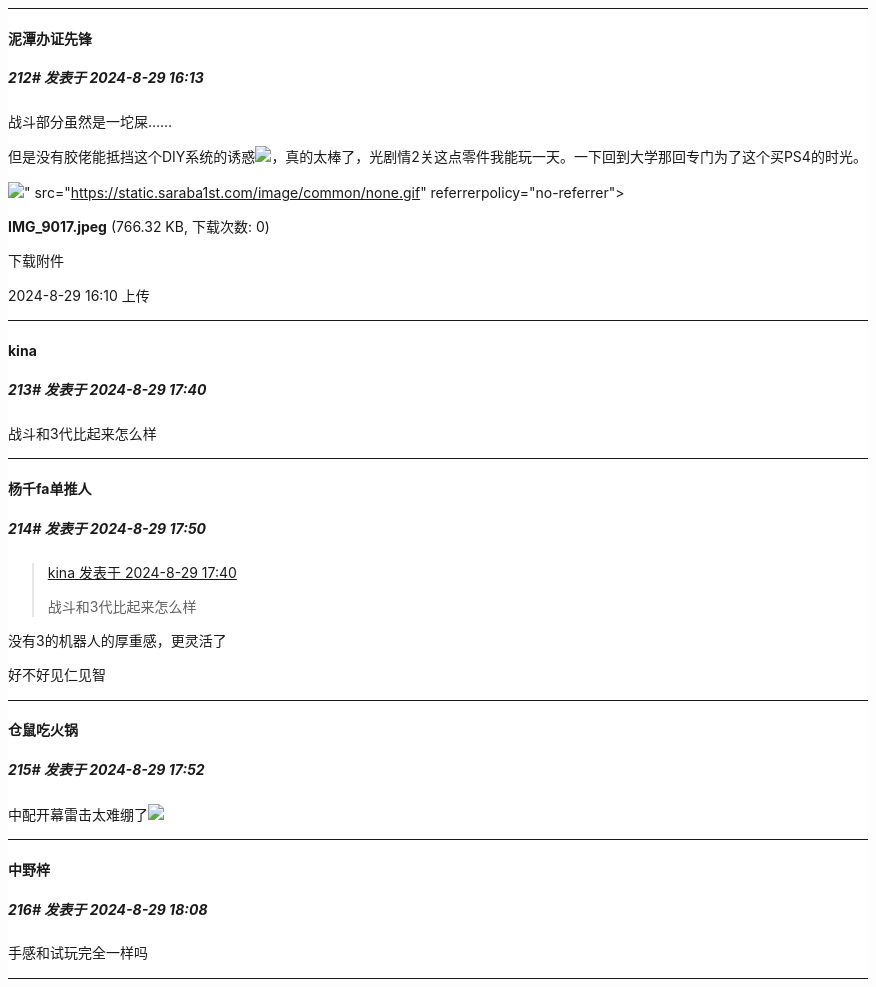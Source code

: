
*****

####  泥潭办证先锋  
##### 212#       发表于 2024-8-29 16:13

战斗部分虽然是一坨屎……

但是没有胶佬能抵挡这个DIY系统的诱惑<img src="https://static.saraba1st.com/image/smiley/face2017/005.png" referrerpolicy="no-referrer">，真的太棒了，光剧情2关这点零件我能玩一天。一下回到大学那回专门为了这个买PS4的时光。

<img src="https://img.saraba1st.com/forum/202408/29/161054yf9khszhuwbseh4e.jpeg" referrerpolicy="no-referrer">" src="https://static.saraba1st.com/image/common/none.gif" referrerpolicy="no-referrer">

<strong>IMG_9017.jpeg</strong> (766.32 KB, 下载次数: 0)

下载附件

2024-8-29 16:10 上传


*****

####  kina  
##### 213#       发表于 2024-8-29 17:40

战斗和3代比起来怎么样


*****

####  杨千fa单推人  
##### 214#       发表于 2024-8-29 17:50

<blockquote><a href="httphttps://bbs.saraba1st.com/2b/forum.php?mod=redirect&amp;goto=findpost&amp;pid=66055700&amp;ptid=2172671" target="_blank">kina 发表于 2024-8-29 17:40</a>

战斗和3代比起来怎么样</blockquote>
没有3的机器人的厚重感，更灵活了

好不好见仁见智

*****

####  仓鼠吃火锅  
##### 215#       发表于 2024-8-29 17:52

中配开幕雷击太难绷了<img src="https://static.saraba1st.com/image/smiley/face2017/066.png" referrerpolicy="no-referrer">


*****

####  中野梓  
##### 216#       发表于 2024-8-29 18:08

手感和试玩完全一样吗


*****
